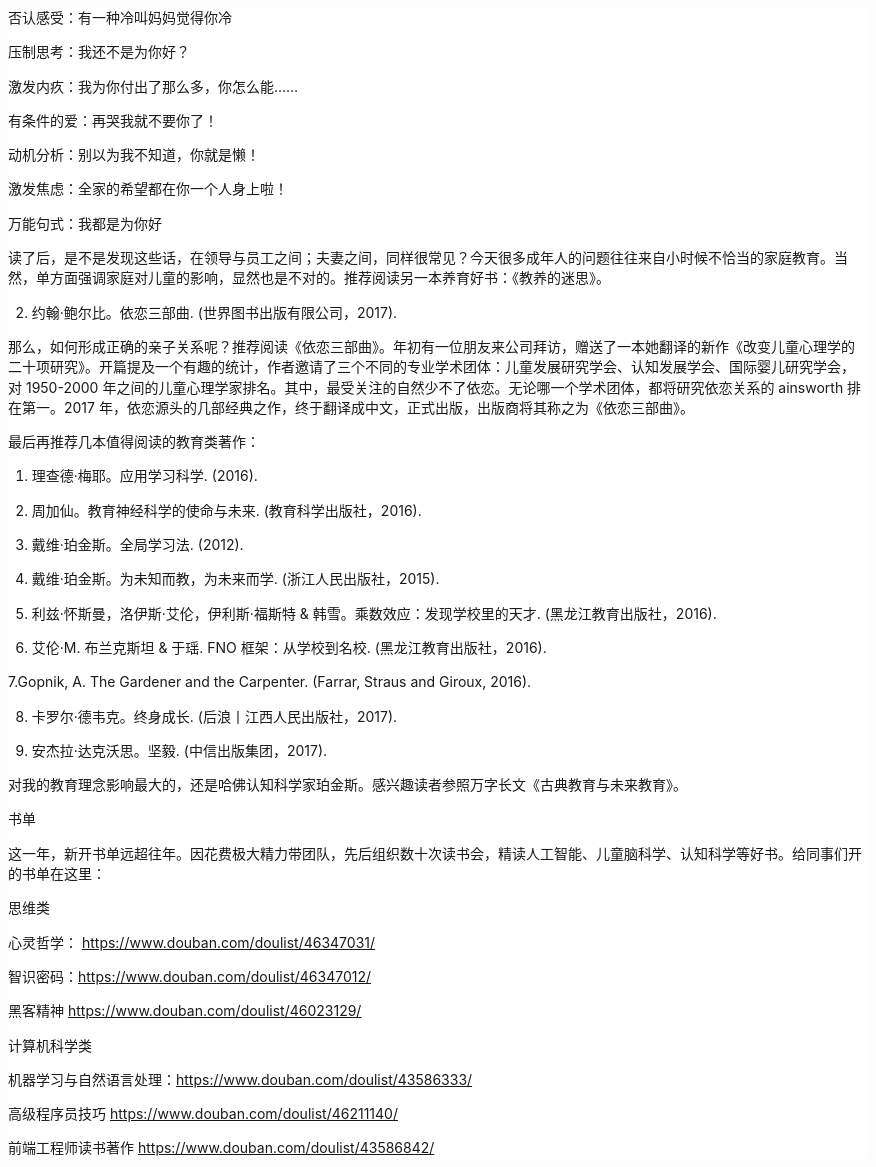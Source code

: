 否认感受：有一种冷叫妈妈觉得你冷

压制思考：我还不是为你好？

激发内疚：我为你付出了那么多，你怎么能……

有条件的爱：再哭我就不要你了！

动机分析：别以为我不知道，你就是懒！

激发焦虑：全家的希望都在你一个人身上啦！

万能句式：我都是为你好

读了后，是不是发现这些话，在领导与员工之间；夫妻之间，同样很常见？今天很多成年人的问题往往来自小时候不恰当的家庭教育。当然，单方面强调家庭对儿童的影响，显然也是不对的。推荐阅读另一本养育好书：《教养的迷思》。

2. 约翰·鲍尔比。依恋三部曲. (世界图书出版有限公司，2017).

那么，如何形成正确的亲子关系呢？推荐阅读《依恋三部曲》。年初有一位朋友来公司拜访，赠送了一本她翻译的新作《改变儿童心理学的二十项研究》。开篇提及一个有趣的统计，作者邀请了三个不同的专业学术团体：儿童发展研究学会、认知发展学会、国际婴儿研究学会，对 1950-2000 年之间的儿童心理学家排名。其中，最受关注的自然少不了依恋。无论哪一个学术团体，都将研究依恋关系的 ainsworth  排在第一。2017 年，依恋源头的几部经典之作，终于翻译成中文，正式出版，出版商将其称之为《依恋三部曲》。

最后再推荐几本值得阅读的教育类著作：

1. 理查德·梅耶。应用学习科学. (2016).

2. 周加仙。教育神经科学的使命与未来. (教育科学出版社，2016).

3. 戴维·珀金斯。全局学习法. (2012).

4. 戴维·珀金斯。为未知而教，为未来而学. (浙江人民出版社，2015).

5. 利兹·怀斯曼，洛伊斯·艾伦，伊利斯·福斯特 & 韩雪。乘数效应：发现学校里的天才. (黑龙江教育出版社，2016).

6. 艾伦·M. 布兰克斯坦 & 于瑶. FNO 框架：从学校到名校. (黑龙江教育出版社，2016).

7.Gopnik, A. The Gardener and the Carpenter. (Farrar, Straus and Giroux, 2016).


8. 卡罗尔·德韦克。终身成长. (后浪丨江西人民出版社，2017).

9. 安杰拉·达克沃思。坚毅. (中信出版集团，2017).

对我的教育理念影响最大的，还是哈佛认知科学家珀金斯。感兴趣读者参照万字长文《古典教育与未来教育》。

书单

这一年，新开书单远超往年。因花费极大精力带团队，先后组织数十次读书会，精读人工智能、儿童脑科学、认知科学等好书。给同事们开的书单在这里：

思维类

心灵哲学： https://www.douban.com/doulist/46347031/

智识密码：https://www.douban.com/doulist/46347012/

黑客精神 https://www.douban.com/doulist/46023129/

计算机科学类

机器学习与自然语言处理：https://www.douban.com/doulist/43586333/

高级程序员技巧 https://www.douban.com/doulist/46211140/

前端工程师读书著作 https://www.douban.com/doulist/43586842/
